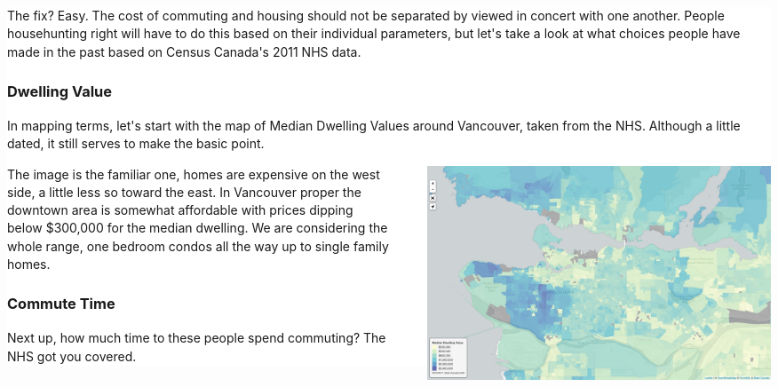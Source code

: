 The fix? Easy. The cost of commuting and housing should not be separated by viewed in concert with one another.
People househunting right will have to do this based on their individual parameters, but let's take a look at what
choices people have made in the past based on Census Canada's 2011 NHS data.

### Dwelling Value
In mapping terms, let's start with the map of Median Dwelling Values around Vancouver, taken from the NHS. Although
a little dated, it still serves to make the basic point.

<img src="images/dwelling_value.jpg" alt="Median Dwelling Value" style="width:45%;margin:0 0 4px 5%;float:right;" />

The image is the familiar one, homes are expensive on the west side, a little less so toward the east. In Vancouver
proper the downtown area is somewhat affordable with prices dipping below $300,000 for the median dwelling. We are
considering the whole range, one bedroom condos all the way up to single family homes.

### Commute Time
Next up, how much time to these people spend commuting? The NHS got you covered.
